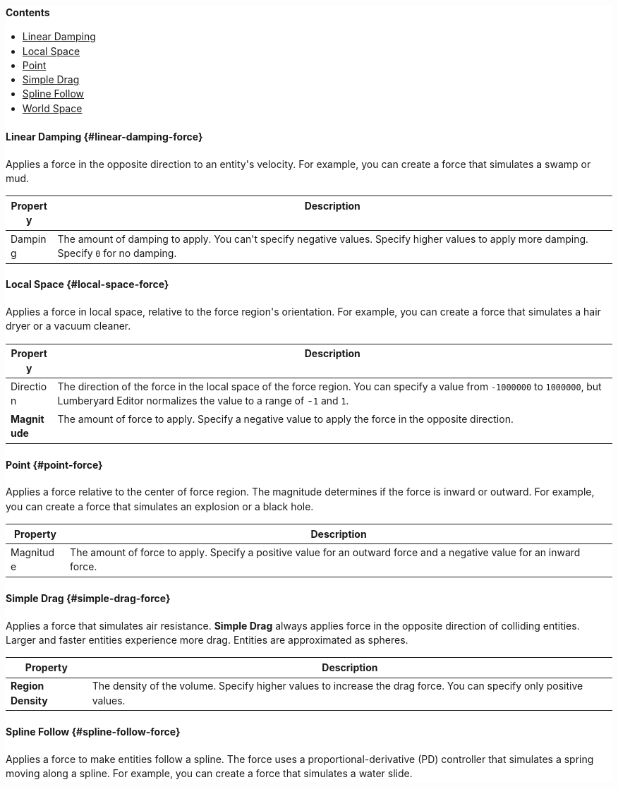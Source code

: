 **Contents**
+ [Linear Damping](#linear-damping-force)
+ [Local Space](#local-space-force)
+ [Point](#point-force)
+ [Simple Drag](#simple-drag-force)
+ [Spline Follow](#spline-follow-force)
+ [World Space](#world-space-force)

#### Linear Damping {#linear-damping-force}

Applies a force in the opposite direction to an entity's velocity\. For example, you can create a force that simulates a swamp or mud\.


| Property | Description |
| --- | --- |
| Damping |  The amount of damping to apply\. You can't specify negative values\. Specify higher values to apply more damping\. Specify `0` for no damping\.  |

#### Local Space {#local-space-force}

Applies a force in local space, relative to the force region's orientation\. For example, you can create a force that simulates a hair dryer or a vacuum cleaner\.


| Property | Description |
| --- | --- |
| Direction |  The direction of the force in the local space of the force region\.   You can specify a value from `-1000000` to `1000000`, but Lumberyard Editor normalizes the value to a range of \-`1` and `1`\.   |
|  **Magnitude**  |  The amount of force to apply\.  Specify a negative value to apply the force in the opposite direction\.  |

#### Point {#point-force}

Applies a force relative to the center of force region\. The magnitude determines if the force is inward or outward\. For example, you can create a force that simulates an explosion or a black hole\.


| Property | Description |
| --- | --- |
| Magnitude |  The amount of force to apply\. Specify a positive value for an outward force and a negative value for an inward force\.  |

#### Simple Drag {#simple-drag-force}

Applies a force that simulates air resistance\. **Simple Drag** always applies force in the opposite direction of colliding entities\. Larger and faster entities experience more drag\. Entities are approximated as spheres\.


| Property | Description |
| --- | --- |
|  **Region Density** | The density of the volume\. Specify higher values to increase the drag force\.  You can specify only positive values\.   |

#### Spline Follow {#spline-follow-force}

Applies a force to make entities follow a spline\. The force uses a proportional\-derivative \(PD\) controller that simulates a spring moving along a spline\. For example, you can create a force that simulates a water slide\.
